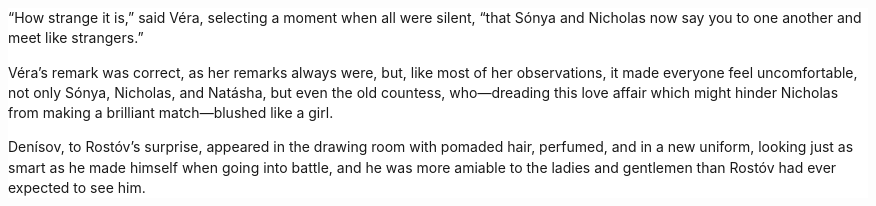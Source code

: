 “How strange it is,” said Véra, selecting a moment when all were
silent, “that Sónya and Nicholas now say you to one another and meet
like strangers.”

Véra’s remark was correct, as her remarks always were, but, like
most of her observations, it made everyone feel uncomfortable, not
only Sónya, Nicholas, and Natásha, but even the old countess,
who—dreading this love affair which might hinder Nicholas from making
a brilliant match—blushed like a girl.

Denísov, to Rostóv’s surprise, appeared in the drawing room with
pomaded hair, perfumed, and in a new uniform, looking just as smart as
he made himself when going into battle, and he was more amiable to the
ladies and gentlemen than Rostóv had ever expected to see him.





